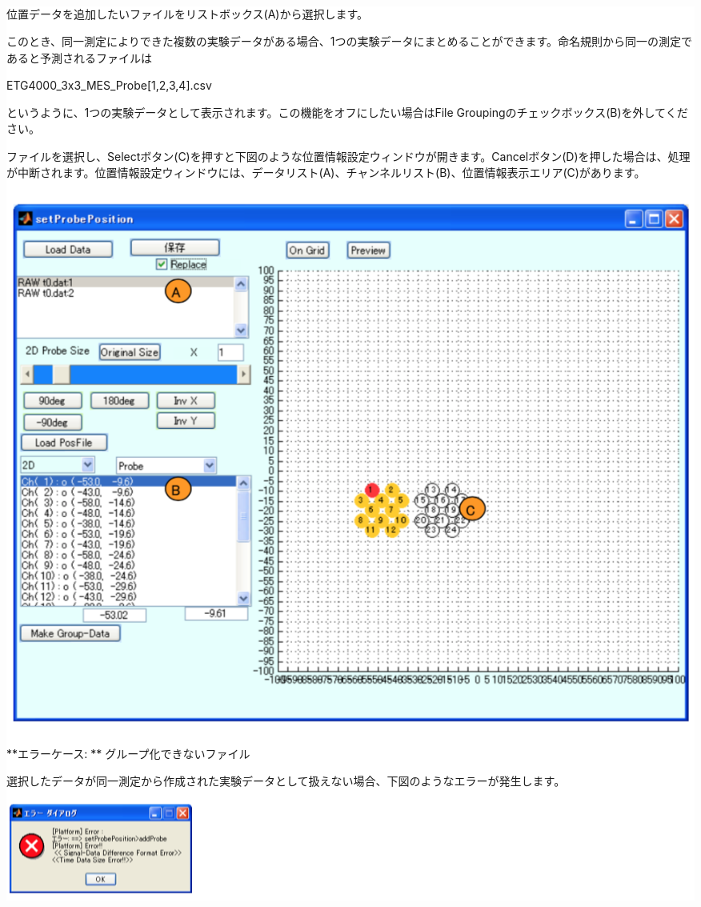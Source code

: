 位置データを追加したいファイルをリストボックス(A)から選択します。

このとき、同一測定によりできた複数の実験データがある場合、1つの実験データにまとめることができます。命名規則から同一の測定であると予測されるファイルは

ETG4000_3x3_MES_Probe[1,2,3,4].csv

というように、1つの実験データとして表示されます。この機能をオフにしたい場合はFile Groupingのチェックボックス(B)を外してください。

ファイルを選択し、Selectボタン(C)を押すと下図のような位置情報設定ウィンドウが開きます。Cancelボタン(D)を押した場合は、処理が中断されます。位置情報設定ウィンドウには、データリスト(A)、チャンネルリスト(B)、位置情報表示エリア(C)があります。

![image-20200318100901401](PositionSetting.assets/image-20200318100901401.png)



**エラーケース: ** グループ化できないファイル

選択したデータが同一測定から作成された実験データとして扱えない場合、下図のようなエラーが発生します。

![image-20200316165358174](PositionSetting.assets/image-20200316165358174.png)
